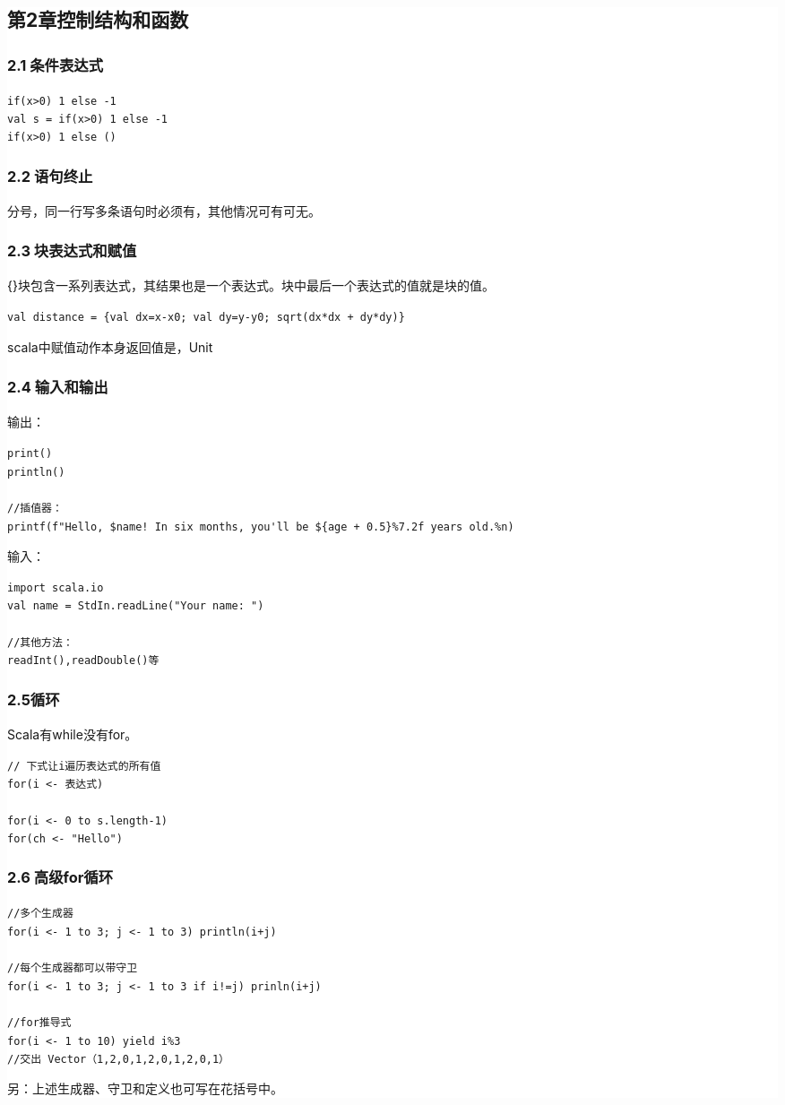 ## 第2章控制结构和函数

### 2.1 条件表达式
```
if(x>0) 1 else -1
val s = if(x>0) 1 else -1
if(x>0) 1 else ()
```

### 2.2 语句终止

分号，同一行写多条语句时必须有，其他情况可有可无。

### 2.3 块表达式和赋值
{}块包含一系列表达式，其结果也是一个表达式。块中最后一个表达式的值就是块的值。
```
val distance = {val dx=x-x0; val dy=y-y0; sqrt(dx*dx + dy*dy)}
```
scala中赋值动作本身返回值是，Unit

### 2.4 输入和输出
输出：
```
print()
println()

//插值器：
printf(f"Hello, $name! In six months, you'll be ${age + 0.5}%7.2f years old.%n)
```
输入：
```
import scala.io
val name = StdIn.readLine("Your name: ")

//其他方法：
readInt(),readDouble()等
```

### 2.5循环
Scala有while没有for。
```
// 下式让i遍历表达式的所有值
for(i <- 表达式)

for(i <- 0 to s.length-1)
for(ch <- "Hello")
```

### 2.6 高级for循环
```
//多个生成器
for(i <- 1 to 3; j <- 1 to 3) println(i+j)

//每个生成器都可以带守卫
for(i <- 1 to 3; j <- 1 to 3 if i!=j) prinln(i+j)

//for推导式
for(i <- 1 to 10) yield i%3
//交出 Vector（1,2,0,1,2,0,1,2,0,1）
```
另：上述生成器、守卫和定义也可写在花括号中。
